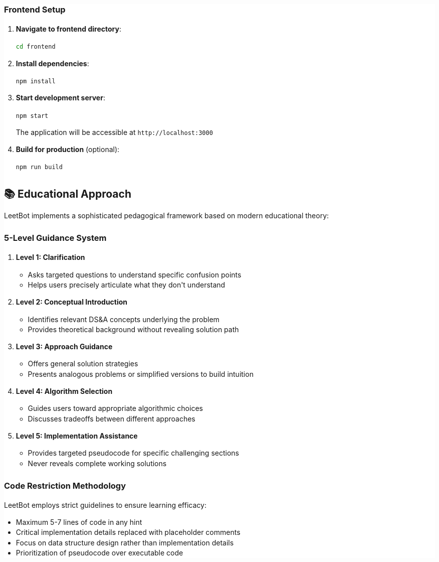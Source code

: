 ### Frontend Setup

1. **Navigate to frontend directory**:
   ```bash
   cd frontend
   ```

2. **Install dependencies**:
   ```bash
   npm install
   ```

3. **Start development server**:
   ```bash
   npm start
   ```
   The application will be accessible at `http://localhost:3000`

4. **Build for production** (optional):
   ```bash
   npm run build
   ```

## 📚 Educational Approach

LeetBot implements a sophisticated pedagogical framework based on modern educational theory:

### 5-Level Guidance System

1. **Level 1: Clarification**
   - Asks targeted questions to understand specific confusion points
   - Helps users precisely articulate what they don't understand

2. **Level 2: Conceptual Introduction**
   - Identifies relevant DS&A concepts underlying the problem
   - Provides theoretical background without revealing solution path

3. **Level 3: Approach Guidance**
   - Offers general solution strategies
   - Presents analogous problems or simplified versions to build intuition

4. **Level 4: Algorithm Selection**
   - Guides users toward appropriate algorithmic choices
   - Discusses tradeoffs between different approaches

5. **Level 5: Implementation Assistance**
   - Provides targeted pseudocode for specific challenging sections
   - Never reveals complete working solutions

### Code Restriction Methodology

LeetBot employs strict guidelines to ensure learning efficacy:
- Maximum 5-7 lines of code in any hint
- Critical implementation details replaced with placeholder comments
- Focus on data structure design rather than implementation details
- Prioritization of pseudocode over executable code
